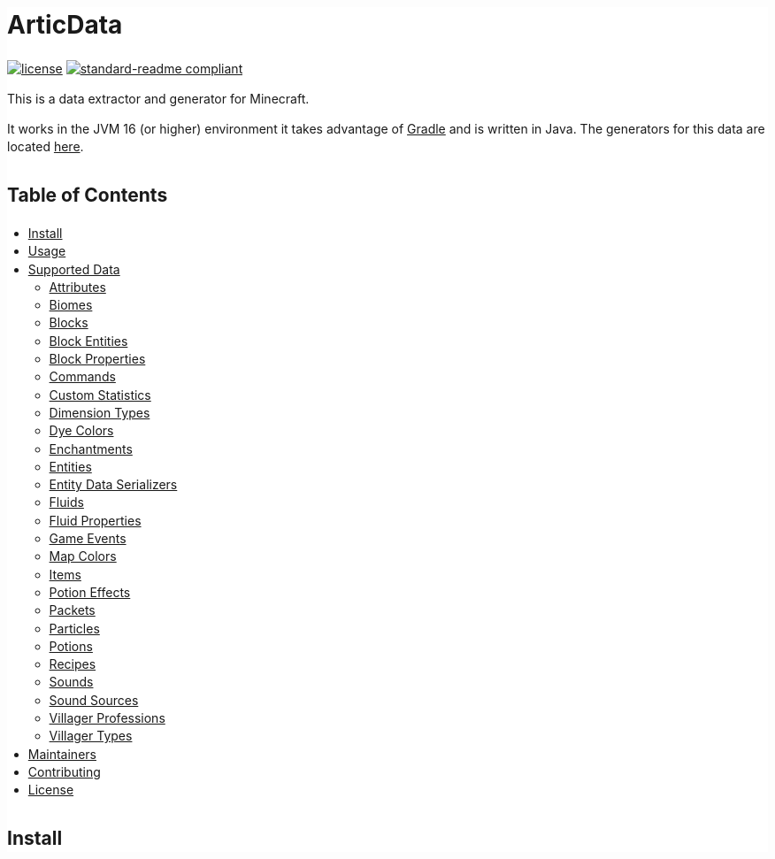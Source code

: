 # ArticData

[![license](https://img.shields.io/github/license/Articdive/ArticData.svg)](../LICENSE)
[![standard-readme compliant](https://img.shields.io/badge/readme%20style-standard-brightgreen.svg)](https://github.com/RichardLitt/standard-readme)

This is a data extractor and generator for Minecraft.

It works in the JVM 16 (or higher) environment it takes advantage of [Gradle](https://gradle.org/) and is written in
Java. The generators for this data are located [here](https://github.com/Articdive/ArticDataGenerator).

## Table of Contents

- [Install](#install)
- [Usage](#usage)
- [Supported Data](#supported-data)
    - [Attributes](#attributes)
    - [Biomes](#biomes)
    - [Blocks](#blocks)
    - [Block Entities](#block-entities)
    - [Block Properties](#block-properties)
    - [Commands](#commands)
    - [Custom Statistics](#custom-statistics)
    - [Dimension Types](#dimension-types)
    - [Dye Colors](#dye-colors)
    - [Enchantments](#enchantments)
    - [Entities](#entities)
    - [Entity Data Serializers](#entity-data-serializers)
    - [Fluids](#fluids)
    - [Fluid Properties](#fluid-properties)
    - [Game Events](#game-events)
    - [Map Colors](#map-colors)
    - [Items](#items)
    - [Potion Effects](#potion-effects)
    - [Packets](#packets)
    - [Particles](#particles)
    - [Potions](#potions)
    - [Recipes](#recipes)
    - [Sounds](#sounds)
    - [Sound Sources](#sound-sources)
    - [Villager Professions](#villager-professions)
    - [Villager Types](#villager-types)
- [Maintainers](#maintainers)
- [Contributing](#contributing)
- [License](#license)

## Install
